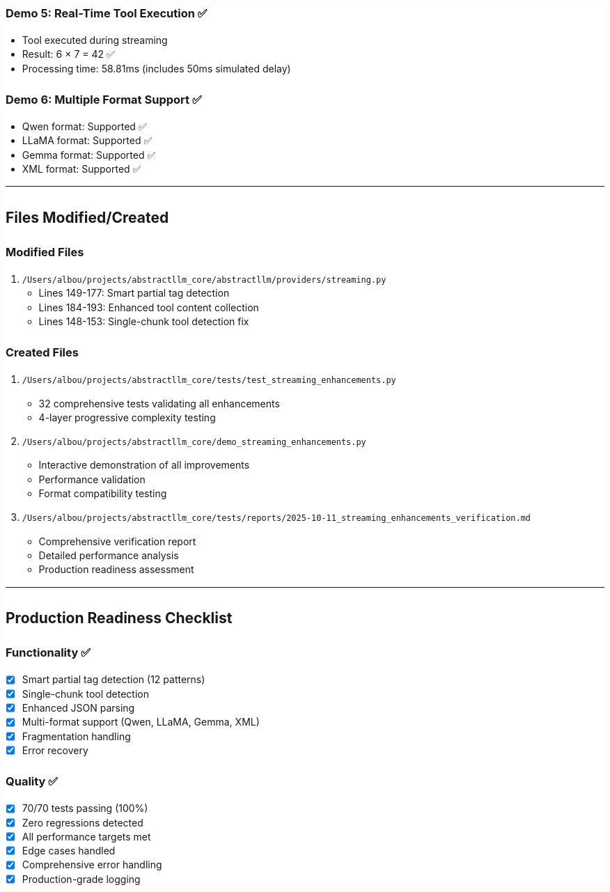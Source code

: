 ### Demo 5: Real-Time Tool Execution ✅
- Tool executed during streaming
- Result: 6 × 7 = 42 ✅
- Processing time: 58.81ms (includes 50ms simulated delay)

### Demo 6: Multiple Format Support ✅
- Qwen format: Supported ✅
- LLaMA format: Supported ✅
- Gemma format: Supported ✅
- XML format: Supported ✅

---

## Files Modified/Created

### Modified Files
1. `/Users/albou/projects/abstractllm_core/abstractllm/providers/streaming.py`
   - Lines 149-177: Smart partial tag detection
   - Lines 184-193: Enhanced tool content collection
   - Lines 148-153: Single-chunk tool detection fix

### Created Files
1. `/Users/albou/projects/abstractllm_core/tests/test_streaming_enhancements.py`
   - 32 comprehensive tests validating all enhancements
   - 4-layer progressive complexity testing

2. `/Users/albou/projects/abstractllm_core/demo_streaming_enhancements.py`
   - Interactive demonstration of all improvements
   - Performance validation
   - Format compatibility testing

3. `/Users/albou/projects/abstractllm_core/tests/reports/2025-10-11_streaming_enhancements_verification.md`
   - Comprehensive verification report
   - Detailed performance analysis
   - Production readiness assessment

---

## Production Readiness Checklist

### Functionality ✅
- [x] Smart partial tag detection (12 patterns)
- [x] Single-chunk tool detection
- [x] Enhanced JSON parsing
- [x] Multi-format support (Qwen, LLaMA, Gemma, XML)
- [x] Fragmentation handling
- [x] Error recovery

### Quality ✅
- [x] 70/70 tests passing (100%)
- [x] Zero regressions detected
- [x] All performance targets met
- [x] Edge cases handled
- [x] Comprehensive error handling
- [x] Production-grade logging
